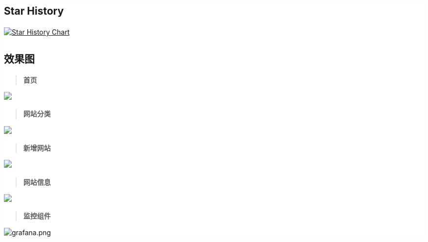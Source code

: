 ## Star History

[![Star History Chart](https://api.star-history.com/svg?repos=ch3nnn/webstack-go&type=Date)](https://star-history.com/#ch3nnn/webstack-go&Date)

## 效果图

> **首页**

![](assets/bootstrap/images/index.png)

> **网站分类**

![](assets/bootstrap/images/category.png)

> **新增网站**

![](assets/bootstrap/images/add_site.png)

> **网站信息**

![](assets/bootstrap/images/site.png)

> **监控组件**

![grafana.png](assets/bootstrap/images/grafana.png)![]()



